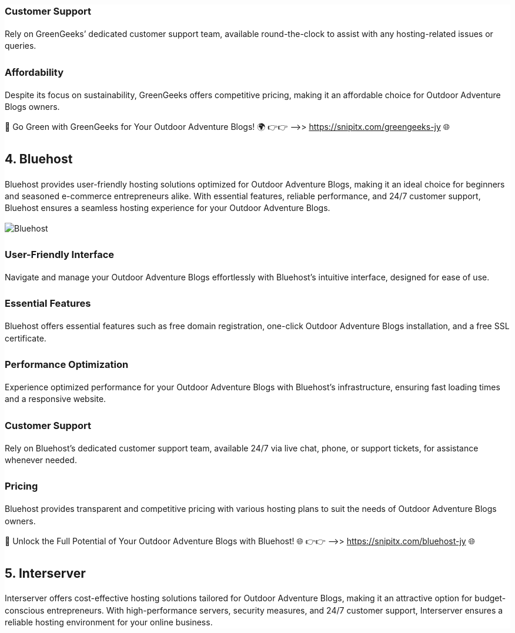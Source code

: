 ### Customer Support
Rely on GreenGeeks’ dedicated customer support team, available round-the-clock to assist with any hosting-related issues or queries.

### Affordability
Despite its focus on sustainability, GreenGeeks offers competitive pricing, making it an affordable choice for Outdoor Adventure Blogs owners.

🌿 Go Green with GreenGeeks for Your Outdoor Adventure Blogs! 🌍
👉👉 -->> https://snipitx.com/greengeeks-jy 🌐

## 4. Bluehost

Bluehost provides user-friendly hosting solutions optimized for Outdoor Adventure Blogs, making it an ideal choice for beginners and seasoned e-commerce entrepreneurs alike. With essential features, reliable performance, and 24/7 customer support, Bluehost ensures a seamless hosting experience for your Outdoor Adventure Blogs.

![Bluehost](https://i.imgur.com/PasFF9E.jpeg "Bluehost Hosting")

### User-Friendly Interface
Navigate and manage your Outdoor Adventure Blogs effortlessly with Bluehost’s intuitive interface, designed for ease of use.

### Essential Features
Bluehost offers essential features such as free domain registration, one-click Outdoor Adventure Blogs installation, and a free SSL certificate.

### Performance Optimization
Experience optimized performance for your Outdoor Adventure Blogs with Bluehost’s infrastructure, ensuring fast loading times and a responsive website.

### Customer Support
Rely on Bluehost’s dedicated customer support team, available 24/7 via live chat, phone, or support tickets, for assistance whenever needed.

### Pricing
Bluehost provides transparent and competitive pricing with various hosting plans to suit the needs of Outdoor Adventure Blogs owners.

🚀 Unlock the Full Potential of Your Outdoor Adventure Blogs with Bluehost! 🌐
👉👉 -->> https://snipitx.com/bluehost-jy 🌐

## 5. Interserver

Interserver offers cost-effective hosting solutions tailored for Outdoor Adventure Blogs, making it an attractive option for budget-conscious entrepreneurs. With high-performance servers, security measures, and 24/7 customer support, Interserver ensures a reliable hosting environment for your online business.
